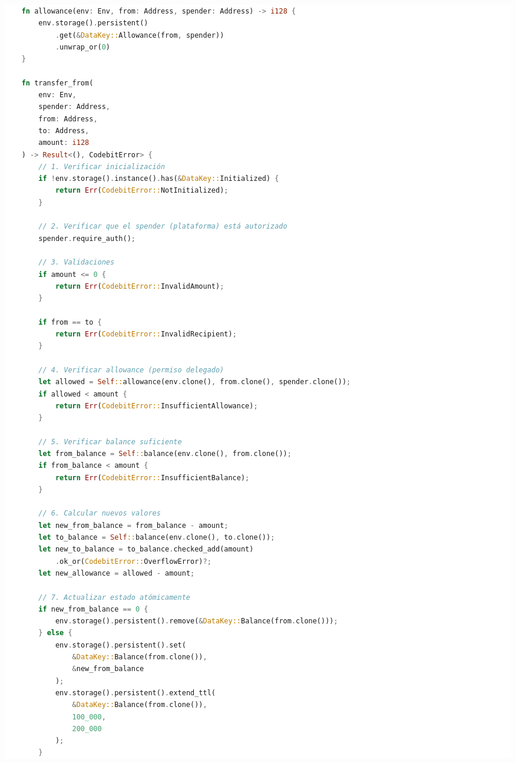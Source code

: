 ```rust
    fn allowance(env: Env, from: Address, spender: Address) -> i128 {
        env.storage().persistent()
            .get(&DataKey::Allowance(from, spender))
            .unwrap_or(0)
    }
    
    fn transfer_from(
        env: Env, 
        spender: Address, 
        from: Address, 
        to: Address, 
        amount: i128
    ) -> Result<(), CodebitError> {
        // 1. Verificar inicialización
        if !env.storage().instance().has(&DataKey::Initialized) {
            return Err(CodebitError::NotInitialized);
        }
        
        // 2. Verificar que el spender (plataforma) está autorizado
        spender.require_auth();
        
        // 3. Validaciones
        if amount <= 0 {
            return Err(CodebitError::InvalidAmount);
        }
        
        if from == to {
            return Err(CodebitError::InvalidRecipient);
        }
        
        // 4. Verificar allowance (permiso delegado)
        let allowed = Self::allowance(env.clone(), from.clone(), spender.clone());
        if allowed < amount {
            return Err(CodebitError::InsufficientAllowance);
        }
        
        // 5. Verificar balance suficiente
        let from_balance = Self::balance(env.clone(), from.clone());
        if from_balance < amount {
            return Err(CodebitError::InsufficientBalance);
        }
        
        // 6. Calcular nuevos valores
        let new_from_balance = from_balance - amount;
        let to_balance = Self::balance(env.clone(), to.clone());
        let new_to_balance = to_balance.checked_add(amount)
            .ok_or(CodebitError::OverflowError)?;
        let new_allowance = allowed - amount;
        
        // 7. Actualizar estado atómicamente
        if new_from_balance == 0 {
            env.storage().persistent().remove(&DataKey::Balance(from.clone()));
        } else {
            env.storage().persistent().set(
                &DataKey::Balance(from.clone()),
                &new_from_balance
            );
            env.storage().persistent().extend_ttl(
                &DataKey::Balance(from.clone()),
                100_000,
                200_000
            );
        }
```